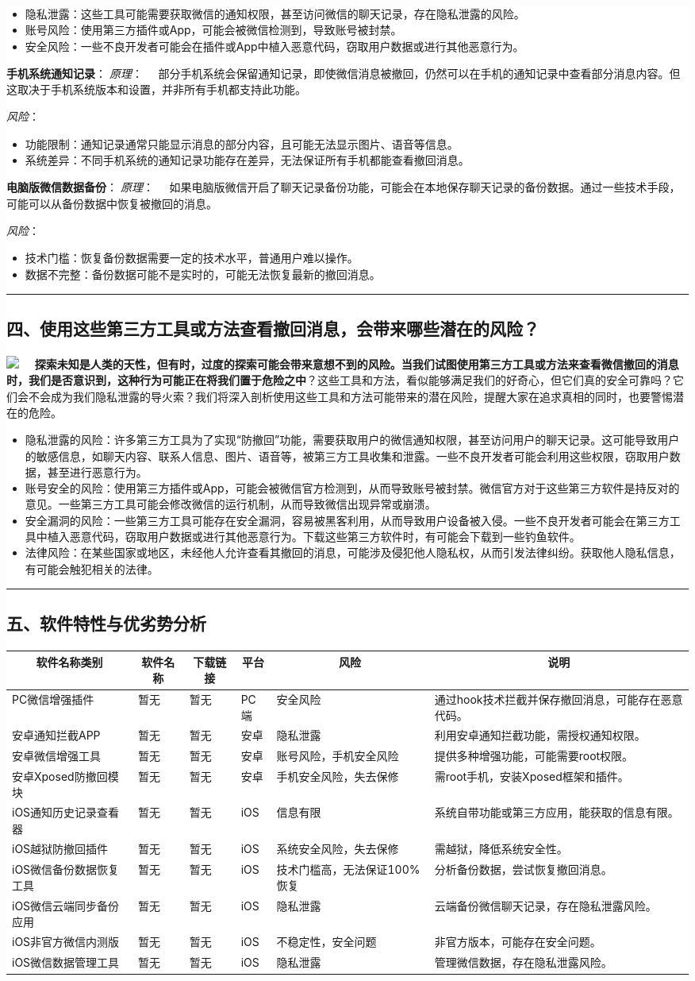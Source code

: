 - 隐私泄露：这些工具可能需要获取微信的通知权限，甚至访问微信的聊天记录，存在隐私泄露的风险。
- 账号风险：使用第三方插件或App，可能会被微信检测到，导致账号被封禁。
- 安全风险：一些不良开发者可能会在插件或App中植入恶意代码，窃取用户数据或进行其他恶意行为。

**手机系统通知记录**：
*原理*：
&nbsp;&nbsp;&nbsp;&nbsp;部分手机系统会保留通知记录，即使微信消息被撤回，仍然可以在手机的通知记录中查看部分消息内容。但这取决于手机系统版本和设置，并非所有手机都支持此功能。

*风险*：

- 功能限制：通知记录通常只能显示消息的部分内容，且可能无法显示图片、语音等信息。
- 系统差异：不同手机系统的通知记录功能存在差异，无法保证所有手机都能查看撤回消息。

**电脑版微信数据备份**：
*原理*：
&nbsp;&nbsp;&nbsp;&nbsp;如果电脑版微信开启了聊天记录备份功能，可能会在本地保存聊天记录的备份数据。通过一些技术手段，可能可以从备份数据中恢复被撤回的消息。

*风险*：

- 技术门槛：恢复备份数据需要一定的技术水平，普通用户难以操作。
- 数据不完整：备份数据可能不是实时的，可能无法恢复最新的撤回消息。

---

## 四、使用这些第三方工具或方法查看撤回消息，会带来哪些潜在的风险？

![](/images/1.jpg-b14f4136-5ea7-43d5-9299-b213fd406a8d-1743213147167.png)
&nbsp;&nbsp;&nbsp;&nbsp;**探索未知是人类的天性，但有时，过度的探索可能会带来意想不到的风险。当我们试图使用第三方工具或方法来查看微信撤回的消息时，我们是否意识到，这种行为可能正在将我们置于危险之中**？这些工具和方法，看似能够满足我们的好奇心，但它们真的安全可靠吗？它们会不会成为我们隐私泄露的导火索？我们将深入剖析使用这些工具和方法可能带来的潜在风险，提醒大家在追求真相的同时，也要警惕潜在的危险。

- 隐私泄露的风险：许多第三方工具为了实现“防撤回”功能，需要获取用户的微信通知权限，甚至访问用户的聊天记录。这可能导致用户的敏感信息，如聊天内容、联系人信息、图片、语音等，被第三方工具收集和泄露。一些不良开发者可能会利用这些权限，窃取用户数据，甚至进行恶意行为。
- 账号安全的风险：使用第三方插件或App，可能会被微信官方检测到，从而导致账号被封禁。微信官方对于这些第三方软件是持反对的意见。一些第三方工具可能会修改微信的运行机制，从而导致微信出现异常或崩溃。
- 安全漏洞的风险：一些第三方工具可能存在安全漏洞，容易被黑客利用，从而导致用户设备被入侵。一些不良开发者可能会在第三方工具中植入恶意代码，窃取用户数据或进行其他恶意行为。下载这些第三方软件时，有可能会下载到一些钓鱼软件。
- 法律风险：在某些国家或地区，未经他人允许查看其撤回的消息，可能涉及侵犯他人隐私权，从而引发法律纠纷。获取他人隐私信息，有可能会触犯相关的法律。

---

## 五、软件特性与优劣势分析

| 软件名称类别            | 软件名称 | 下载链接 | 平台 | 风险                         | 说明                                               |
| ----------------------- | -------- | -------- | ---- | ---------------------------- | -------------------------------------------------- |
| PC微信增强插件          |   暂无    |     暂无     | PC端 | 安全风险                     | 通过hook技术拦截并保存撤回消息，可能存在恶意代码。 |
| 安卓通知拦截APP         |     暂无     |     暂无     | 安卓 | 隐私泄露                     | 利用安卓通知拦截功能，需授权通知权限。             |
| 安卓微信增强工具        |      暂无    |      暂无    | 安卓 | 账号风险，手机安全风险       | 提供多种增强功能，可能需要root权限。               |
| 安卓Xposed防撤回模块    |     暂无     |     暂无     | 安卓 | 手机安全风险，失去保修       | 需root手机，安装Xposed框架和插件。                 |
| iOS通知历史记录查看器   |     暂无     |      暂无    | iOS  | 信息有限                     | 系统自带功能或第三方应用，能获取的信息有限。       |
| iOS越狱防撤回插件       |     暂无     |     暂无     | iOS  | 系统安全风险，失去保修       | 需越狱，降低系统安全性。                           |
| iOS微信备份数据恢复工具 |     暂无     |     暂无     | iOS  | 技术门槛高，无法保证100%恢复 | 分析备份数据，尝试恢复撤回消息。                   |
| iOS微信云端同步备份应用 |     暂无     |     暂无     | iOS  | 隐私泄露                     | 云端备份微信聊天记录，存在隐私泄露风险。           |
| iOS非官方微信内测版     |     暂无     |      暂无    | iOS  | 不稳定性，安全问题           | 非官方版本，可能存在安全问题。                     |
| iOS微信数据管理工具     |     暂无     |      暂无    | iOS  | 隐私泄露                     | 管理微信数据，存在隐私泄露风险。                   |
